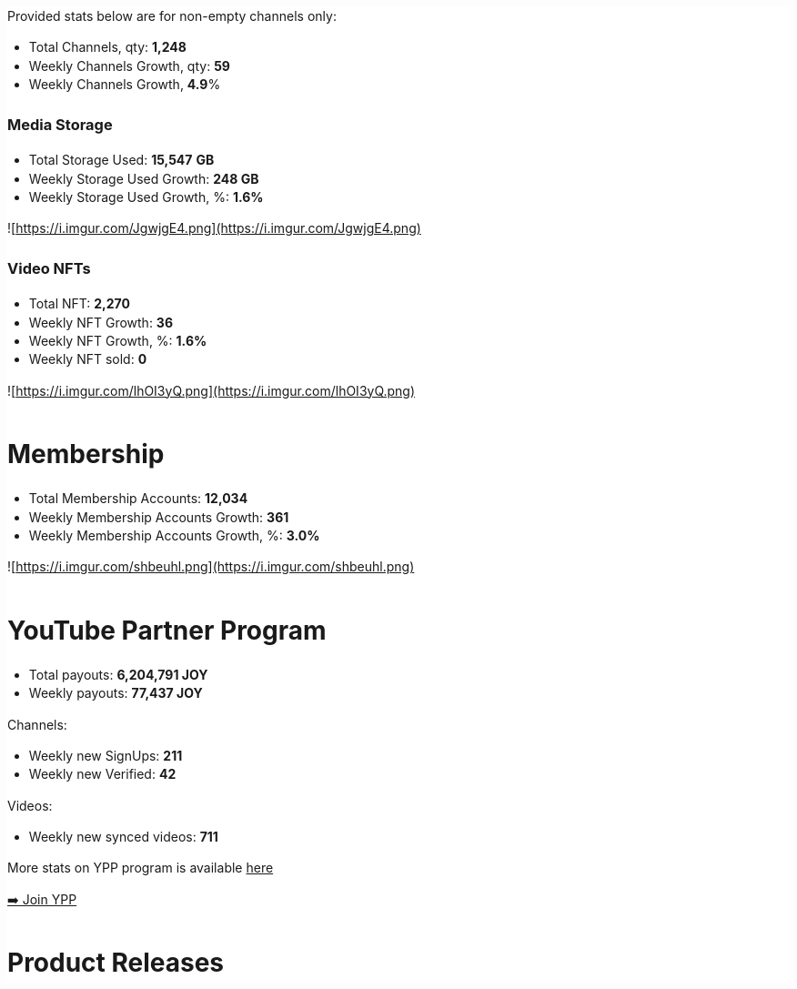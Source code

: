 Provided stats below are for non-empty channels only:

- Total Channels, qty:  **1,248**
- Weekly Channels Growth, qty: **59**
- Weekly Channels Growth, **4.9**%

### Media Storage

- Total Storage Used: **15,547** **GB**
- Weekly Storage Used Growth: **248 GB**
- Weekly Storage Used Growth, %: **1.6%**

![https://i.imgur.com/JgwjgE4.png](https://i.imgur.com/JgwjgE4.png)

### Video NFTs

- Total NFT: **2,270**
- Weekly NFT Growth: **36**
- Weekly NFT Growth, %: **1.6%**
- Weekly NFT sold: **0**

![https://i.imgur.com/lhOI3yQ.png](https://i.imgur.com/lhOI3yQ.png)

# **Membership**

- Total Membership Accounts: **12,034**
- Weekly Membership Accounts Growth: **361**
- Weekly Membership Accounts Growth, %: **3.0%**

![https://i.imgur.com/shbeuhl.png](https://i.imgur.com/shbeuhl.png)

# YouTube Partner Program

- Total payouts: **6,204,791  JOY**
- Weekly payouts: **77,437 JOY**

Channels:

- Weekly new SignUps: **211**
- Weekly new Verified: **42**

Videos:

- Weekly new synced videos: **711**

More stats on YPP program is available [here](https://www.notion.so/YPP-Rewards-Payout-ending-22-09-265e95f1dd11414bbab17b5f856859fb?pvs=21)

[➡️ Join YPP](https://gleev.xyz/ypp)

# **Product Releases**
